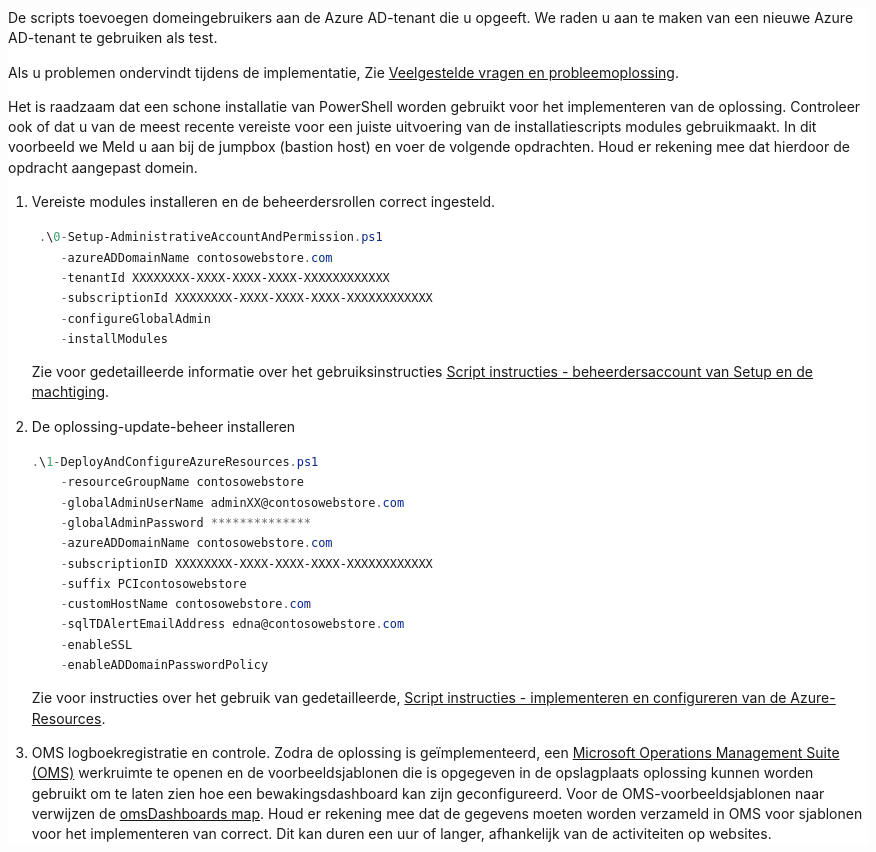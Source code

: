 De scripts toevoegen domeingebruikers aan de Azure AD-tenant die u opgeeft. We raden u aan te maken van een nieuwe Azure AD-tenant te gebruiken als test.

Als u problemen ondervindt tijdens de implementatie, Zie [Veelgestelde vragen en probleemoplossing](https://github.com/Azure/pci-paas-webapp-ase-sqldb-appgateway-keyvault-oms/blob/master/pci-faq.md).

Het is raadzaam dat een schone installatie van PowerShell worden gebruikt voor het implementeren van de oplossing. Controleer ook of dat u van de meest recente vereiste voor een juiste uitvoering van de installatiescripts modules gebruikmaakt. In dit voorbeeld we Meld u aan bij de jumpbox (bastion host) en voer de volgende opdrachten. Houd er rekening mee dat hierdoor de opdracht aangepast domein.


1. Vereiste modules installeren en de beheerdersrollen correct ingesteld.
 
    ```powershell
     .\0-Setup-AdministrativeAccountAndPermission.ps1 
        -azureADDomainName contosowebstore.com
        -tenantId XXXXXXXX-XXXX-XXXX-XXXX-XXXXXXXXXXXX
        -subscriptionId XXXXXXXX-XXXX-XXXX-XXXX-XXXXXXXXXXXX
        -configureGlobalAdmin 
        -installModules
    ```
    Zie voor gedetailleerde informatie over het gebruiksinstructies [Script instructies - beheerdersaccount van Setup en de machtiging](https://github.com/Azure/pci-paas-webapp-ase-sqldb-appgateway-keyvault-oms/blob/master/0-Setup-AdministrativeAccountAndPermission.md).
    
2. De oplossing-update-beheer installeren 
 
    ```powershell
    .\1-DeployAndConfigureAzureResources.ps1 
        -resourceGroupName contosowebstore
        -globalAdminUserName adminXX@contosowebstore.com 
        -globalAdminPassword **************
        -azureADDomainName contosowebstore.com 
        -subscriptionID XXXXXXXX-XXXX-XXXX-XXXX-XXXXXXXXXXXX 
        -suffix PCIcontosowebstore
        -customHostName contosowebstore.com
        -sqlTDAlertEmailAddress edna@contosowebstore.com 
        -enableSSL
        -enableADDomainPasswordPolicy 
    ```
    
    Zie voor instructies over het gebruik van gedetailleerde, [Script instructies - implementeren en configureren van de Azure-Resources](https://github.com/Azure/pci-paas-webapp-ase-sqldb-appgateway-keyvault-oms/blob/master/1-DeployAndConfigureAzureResources.md).
    
3. OMS logboekregistratie en controle. Zodra de oplossing is geïmplementeerd, een [Microsoft Operations Management Suite (OMS)](/azure/operations-management-suite/operations-management-suite-overview) werkruimte te openen en de voorbeeldsjablonen die is opgegeven in de opslagplaats oplossing kunnen worden gebruikt om te laten zien hoe een bewakingsdashboard kan zijn geconfigureerd. Voor de OMS-voorbeeldsjablonen naar verwijzen de [omsDashboards map](https://github.com/Azure/pci-paas-webapp-ase-sqldb-appgateway-keyvault-oms/blob/master/1-DeployAndConfigureAzureResources.md). Houd er rekening mee dat de gegevens moeten worden verzameld in OMS voor sjablonen voor het implementeren van correct. Dit kan duren een uur of langer, afhankelijk van de activiteiten op websites.
 
